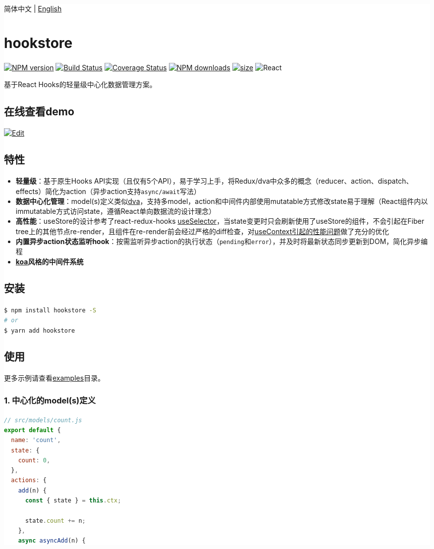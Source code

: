 简体中文 | [English](./README.md)

# hookstore

[![NPM version](https://img.shields.io/npm/v/hookstore.svg?style=flat)](https://npmjs.org/package/hookstore)
[![Build Status](https://img.shields.io/travis/react-kit/hookstore.svg?style=flat)](https://travis-ci.org/react-kit/hookstore)
[![Coverage Status](https://img.shields.io/coveralls/react-kit/hookstore.svg?style=flat)](https://coveralls.io/r/react-kit/hookstore)
[![NPM downloads](http://img.shields.io/npm/dm/hookstore.svg?style=flat)](https://npmjs.org/package/hookstore)
[![size](https://badgen.net/bundlephobia/minzip/hookstore@latest)](https://bundlephobia.com/result?p=hookstore@latest)
![React](https://img.shields.io/npm/dependency-version/hookstore/peer/react?logo=react)

基于React Hooks的轻量级中心化数据管理方案。

## 在线查看demo
[![Edit](https://codesandbox.io/static/img/play-codesandbox.svg)](https://codesandbox.io/s/hookstore-counter-wbdh1)

## 特性

- **轻量级**：基于原生Hooks API实现（且仅有5个API），易于学习上手，将Redux/dva中众多的概念（reducer、action、dispatch、effects）简化为action（异步action支持`async/await`写法）
- **数据中心化管理**：model(s)定义类似[dva](https://github.com/dvajs/dva)，支持多model，action和中间件内部使用mutatable方式修改state易于理解（React组件内以immutatable方式访问state，遵循React单向数据流的设计理念）
- **高性能**：useStore的设计参考了react-redux-hooks [useSelector](https://react-redux.js.org/api/hooks#useselector)，当state变更时只会刷新使用了useStore的组件，不会引起在Fiber tree上的其他节点re-render，且组件在re-render前会经过严格的diff检查，对[useContext引起的性能问题](https://github.com/facebook/react/issues/15156)做了充分的优化
- **内置异步action状态监听hook**：按需监听异步action的执行状态（`pending`和`error`），并及时将最新状态同步更新到DOM，简化异步编程
- **[koa](https://github.com/koajs/koa#middleware)风格的中间件系统**

## 安装

```bash
$ npm install hookstore -S
# or
$ yarn add hookstore
```

## 使用

更多示例请查看[examples](examples)目录。

### 1. 中心化的model(s)定义

```javascript
// src/models/count.js
export default {
  name: 'count',
  state: {
    count: 0,
  },
  actions: {
    add(n) {
      const { state } = this.ctx;

      state.count += n;
    },
    async asyncAdd(n) {
```